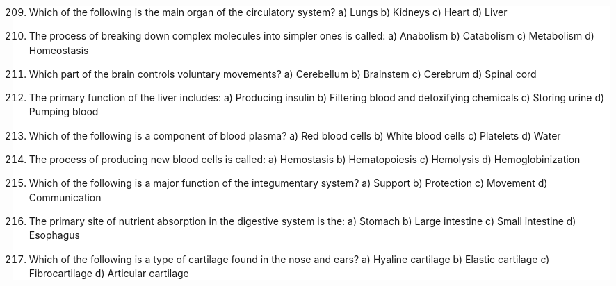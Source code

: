 209. Which of the following is the main organ of the circulatory system?
    a) Lungs
    b) Kidneys
    c) Heart
    d) Liver

210. The process of breaking down complex molecules into simpler ones is called:
    a) Anabolism
    b) Catabolism
    c) Metabolism
    d) Homeostasis



211. Which part of the brain controls voluntary movements?
    a) Cerebellum
    b) Brainstem
    c) Cerebrum
    d) Spinal cord

212. The primary function of the liver includes:
    a) Producing insulin
    b) Filtering blood and detoxifying chemicals
    c) Storing urine
    d) Pumping blood

213. Which of the following is a component of blood plasma?
    a) Red blood cells
    b) White blood cells
    c) Platelets
    d) Water

214. The process of producing new blood cells is called:
    a) Hemostasis
    b) Hematopoiesis
    c) Hemolysis
    d) Hemoglobinization

215. Which of the following is a major function of the integumentary system?
    a) Support
    b) Protection
    c) Movement
    d) Communication

216. The primary site of nutrient absorption in the digestive system is the:
    a) Stomach
    b) Large intestine
    c) Small intestine
    d) Esophagus

217. Which of the following is a type of cartilage found in the nose and ears?
    a) Hyaline cartilage
    b) Elastic cartilage
    c) Fibrocartilage
    d) Articular cartilage
